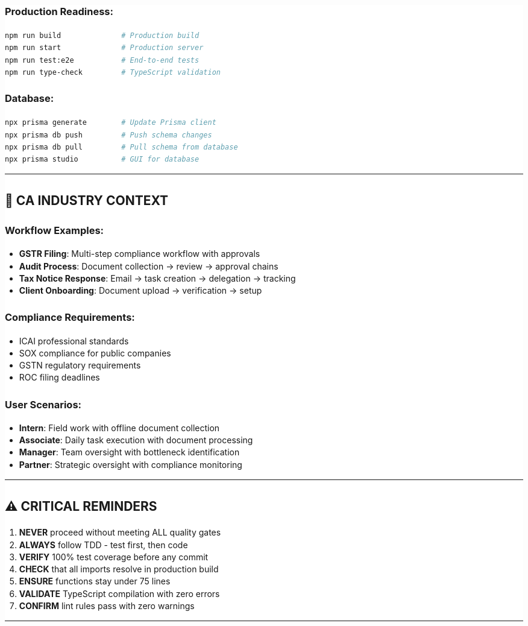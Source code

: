 ### **Production Readiness:**
```bash
npm run build              # Production build
npm run start              # Production server
npm run test:e2e           # End-to-end tests
npm run type-check         # TypeScript validation
```

### **Database:**
```bash
npx prisma generate        # Update Prisma client
npx prisma db push         # Push schema changes
npx prisma db pull         # Pull schema from database
npx prisma studio          # GUI for database
```

---

## 🎯 **CA INDUSTRY CONTEXT**

### **Workflow Examples:**
- **GSTR Filing**: Multi-step compliance workflow with approvals
- **Audit Process**: Document collection → review → approval chains
- **Tax Notice Response**: Email → task creation → delegation → tracking
- **Client Onboarding**: Document upload → verification → setup

### **Compliance Requirements:**
- ICAI professional standards
- SOX compliance for public companies
- GSTN regulatory requirements
- ROC filing deadlines

### **User Scenarios:**
- **Intern**: Field work with offline document collection
- **Associate**: Daily task execution with document processing
- **Manager**: Team oversight with bottleneck identification
- **Partner**: Strategic oversight with compliance monitoring

---

## ⚠️ **CRITICAL REMINDERS**

1. **NEVER** proceed without meeting ALL quality gates
2. **ALWAYS** follow TDD - test first, then code
3. **VERIFY** 100% test coverage before any commit
4. **CHECK** that all imports resolve in production build
5. **ENSURE** functions stay under 75 lines
6. **VALIDATE** TypeScript compilation with zero errors
7. **CONFIRM** lint rules pass with zero warnings

---